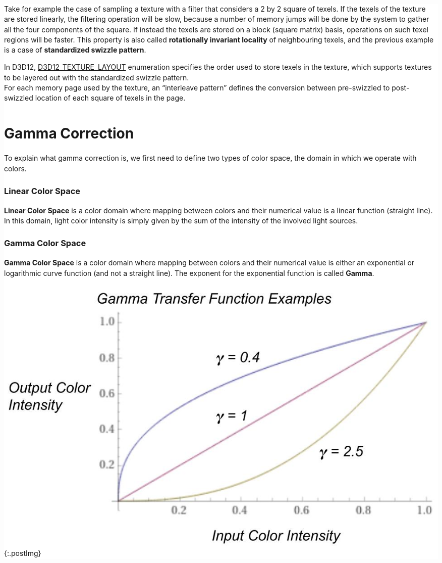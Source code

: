 Take for example the case of sampling a texture with a filter that considers a 2 by 2 square of texels. If the texels of the texture are stored linearly, the filtering operation will be slow, because a number of memory jumps will be done by the system to gather all the four components of the square. 
If instead the texels are stored on a block (square matrix) basis, operations on such texel regions will be faster. 
This property is also called **rotationally invariant locality** of neighbouring texels, and the previous example is a case of **standardized swizzle pattern**.

In D3D12, [D3D12_TEXTURE_LAYOUT](https://docs.microsoft.com/en-us/windows/win32/api/d3d12/ne-d3d12-d3d12_texture_layout) enumeration specifies the order used to store texels in the texture, which supports textures to be layered out with the standardized swizzle pattern.  
For each memory page used by the texture, an “interleave pattern” defines the conversion between pre-swizzled to post-swizzled location of each square of texels in the page.

# Gamma Correction

To explain what gamma correction is, we first need to define two types of color space, the domain in which we operate with colors.

### Linear Color Space

**Linear Color Space** is a color domain where mapping between colors and their numerical value is a linear function (straight line). In this domain, light color intensity is simply given by the sum of the intensity of the involved light sources.

### Gamma Color Space

**Gamma Color Space** is a color domain where mapping between colors and their numerical value is either an exponential or logarithmic curve function (and not a straight line).
The exponent for the exponential function is called **Gamma**.

![](/assets\img\posts\2020-08-31-D3D12Textures\GammaTransferFunction_Plot.jpg){:.postImg} 
